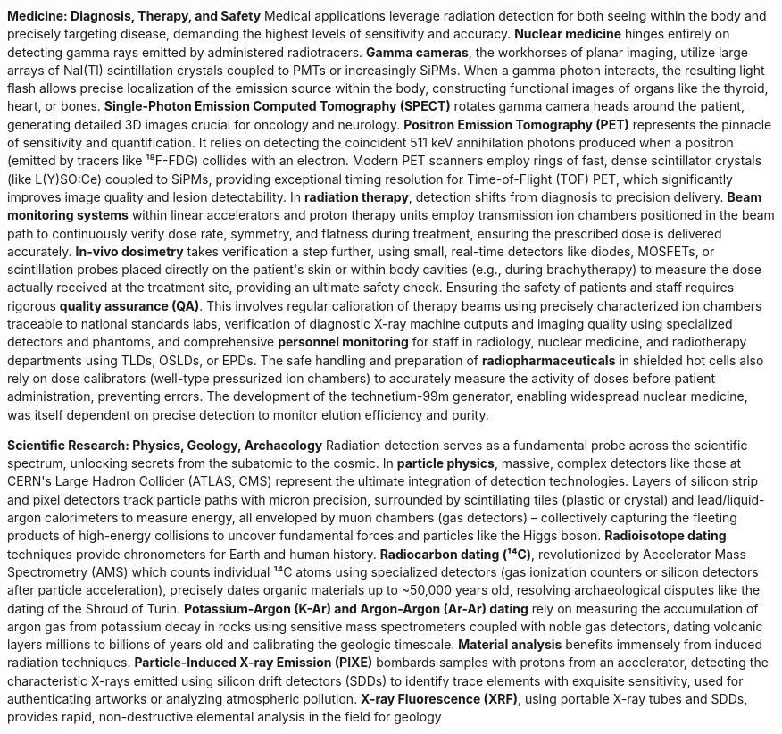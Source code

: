 **Medicine: Diagnosis, Therapy, and Safety**
Medical applications leverage radiation detection for both seeing within the body and precisely targeting disease, demanding the highest levels of sensitivity and accuracy. **Nuclear medicine** hinges entirely on detecting gamma rays emitted by administered radiotracers. **Gamma cameras**, the workhorses of planar imaging, utilize large arrays of NaI(Tl) scintillation crystals coupled to PMTs or increasingly SiPMs. When a gamma photon interacts, the resulting light flash allows precise localization of the emission source within the body, constructing functional images of organs like the thyroid, heart, or bones. **Single-Photon Emission Computed Tomography (SPECT)** rotates gamma camera heads around the patient, generating detailed 3D images crucial for oncology and neurology. **Positron Emission Tomography (PET)** represents the pinnacle of sensitivity and quantification. It relies on detecting the coincident 511 keV annihilation photons produced when a positron (emitted by tracers like ¹⁸F-FDG) collides with an electron. Modern PET scanners employ rings of fast, dense scintillator crystals (like L(Y)SO:Ce) coupled to SiPMs, providing exceptional timing resolution for Time-of-Flight (TOF) PET, which significantly improves image quality and lesion detectability. In **radiation therapy**, detection shifts from diagnosis to precision delivery. **Beam monitoring systems** within linear accelerators and proton therapy units employ transmission ion chambers positioned in the beam path to continuously verify dose rate, symmetry, and flatness during treatment, ensuring the prescribed dose is delivered accurately. **In-vivo dosimetry** takes verification a step further, using small, real-time detectors like diodes, MOSFETs, or scintillation probes placed directly on the patient's skin or within body cavities (e.g., during brachytherapy) to measure the dose actually received at the treatment site, providing an ultimate safety check. Ensuring the safety of patients and staff requires rigorous **quality assurance (QA)**. This involves regular calibration of therapy beams using precisely characterized ion chambers traceable to national standards labs, verification of diagnostic X-ray machine outputs and imaging quality using specialized detectors and phantoms, and comprehensive **personnel monitoring** for staff in radiology, nuclear medicine, and radiotherapy departments using TLDs, OSLDs, or EPDs. The safe handling and preparation of **radiopharmaceuticals** in shielded hot cells also rely on dose calibrators (well-type pressurized ion chambers) to accurately measure the activity of doses before patient administration, preventing errors. The development of the technetium-99m generator, enabling widespread nuclear medicine, was itself dependent on precise detection to monitor elution efficiency and purity.

**Scientific Research: Physics, Geology, Archaeology**
Radiation detection serves as a fundamental probe across the scientific spectrum, unlocking secrets from the subatomic to the cosmic. In **particle physics**, massive, complex detectors like those at CERN's Large Hadron Collider (ATLAS, CMS) represent the ultimate integration of detection technologies. Layers of silicon strip and pixel detectors track particle paths with micron precision, surrounded by scintillating tiles (plastic or crystal) and lead/liquid-argon calorimeters to measure energy, all enveloped by muon chambers (gas detectors) – collectively capturing the fleeting products of high-energy collisions to uncover fundamental forces and particles like the Higgs boson. **Radioisotope dating** techniques provide chronometers for Earth and human history. **Radiocarbon dating (¹⁴C)**, revolutionized by Accelerator Mass Spectrometry (AMS) which counts individual ¹⁴C atoms using specialized detectors (gas ionization counters or silicon detectors after particle acceleration), precisely dates organic materials up to ~50,000 years old, resolving archaeological disputes like the dating of the Shroud of Turin. **Potassium-Argon (K-Ar) and Argon-Argon (Ar-Ar) dating** rely on measuring the accumulation of argon gas from potassium decay in rocks using sensitive mass spectrometers coupled with noble gas detectors, dating volcanic layers millions to billions of years old and calibrating the geologic timescale. **Material analysis** benefits immensely from induced radiation techniques. **Particle-Induced X-ray Emission (PIXE)** bombards samples with protons from an accelerator, detecting the characteristic X-rays emitted using silicon drift detectors (SDDs) to identify trace elements with exquisite sensitivity, used for authenticating artworks or analyzing atmospheric pollution. **X-ray Fluorescence (XRF)**, using portable X-ray tubes and SDDs, provides rapid, non-destructive elemental analysis in the field for geology

